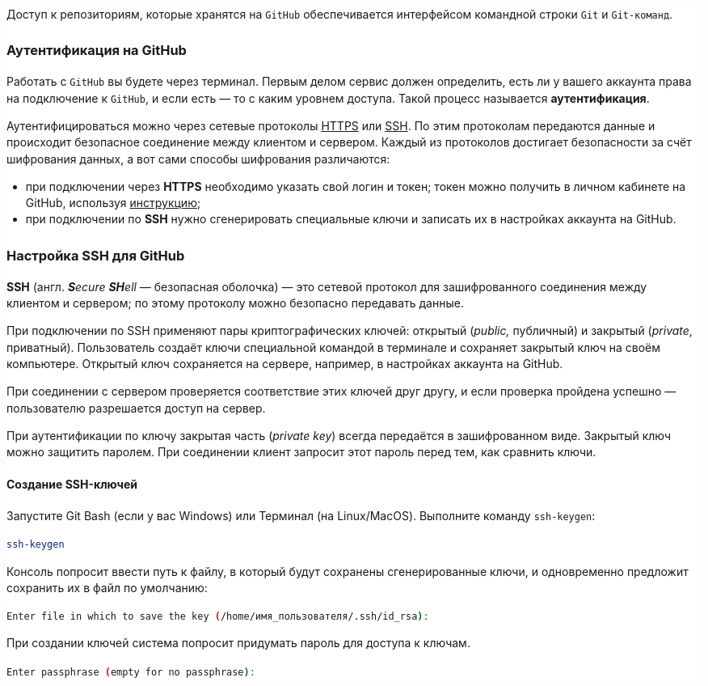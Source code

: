 Доступ к репозиториям, которые хранятся на `GitHub` обеспечивается интерфейсом командной строки `Git` и `Git-команд`.

### Аутентификация на GitHub

Работать с `GitHub` вы будете через терминал. Первым делом сервис должен определить, есть ли у вашего аккаунта права на подключение к `GitHub`, и если есть — то с каким уровнем доступа. Такой процесс называется **аутентификация**.

Аутентифицироваться можно через сетевые протоколы [HTTPS](https://ru.wikipedia.org/wiki/HTTPS) или [SSH](https://ru.wikipedia.org/wiki/SSH). По этим протоколам передаются данные и происходит безопасное соединение между клиентом и сервером. Каждый из протоколов достигает безопасности за счёт шифрования данных, а вот сами способы шифрования различаются:

- при подключении через **HTTPS** необходимо указать свой логин и токен; токен можно получить в личном кабинете на GitHub, используя [инструкцию](https://docs.github.com/en/authentication/keeping-your-account-and-data-secure/creating-a-personal-access-token);
- при подключении по **SSH** нужно сгенерировать специальные ключи и записать их в настройках аккаунта на GitHub.

### Настройка SSH для GitHub

**SSH** (англ. _**S**ecure **SH**ell_ — безопасная оболочка) — это сетевой протокол для зашифрованного соединения между клиентом и сервером; по этому протоколу можно безопасно передавать данные.

При подключении по SSH применяют пары криптографических ключей: открытый (_public,_ публичный) и закрытый (_private_, приватный). Пользователь создаёт ключи специальной командой в терминале и сохраняет закрытый ключ на своём компьютере. Открытый ключ сохраняется на сервере, например, в настройках аккаунта на GitHub.

При соединении с сервером проверяется соответствие этих ключей друг другу, и если проверка пройдена успешно — пользователю разрешается доступ на сервер.

При аутентификации по ключу закрытая часть (_private key_) всегда передаётся в зашифрованном виде. Закрытый ключ можно защитить паролем. При соединении клиент запросит этот пароль перед тем, как сравнить ключи.

#### Создание SSH-ключей

Запустите Git Bash (если у вас Windows) или Терминал (на Linux/MacOS). Выполните команду `ssh-keygen`:

```bash
ssh-keygen
```

Консоль попросит ввести путь к файлу, в который будут сохранены сгенерированные ключи, и одновременно предложит сохранить их в файл по умолчанию:

```bash
Enter file in which to save the key (/home/имя_пользователя/.ssh/id_rsa): 
```

При создании ключей система попросит придумать пароль для доступа к ключам.

```bash
Enter passphrase (empty for no passphrase): 
```
